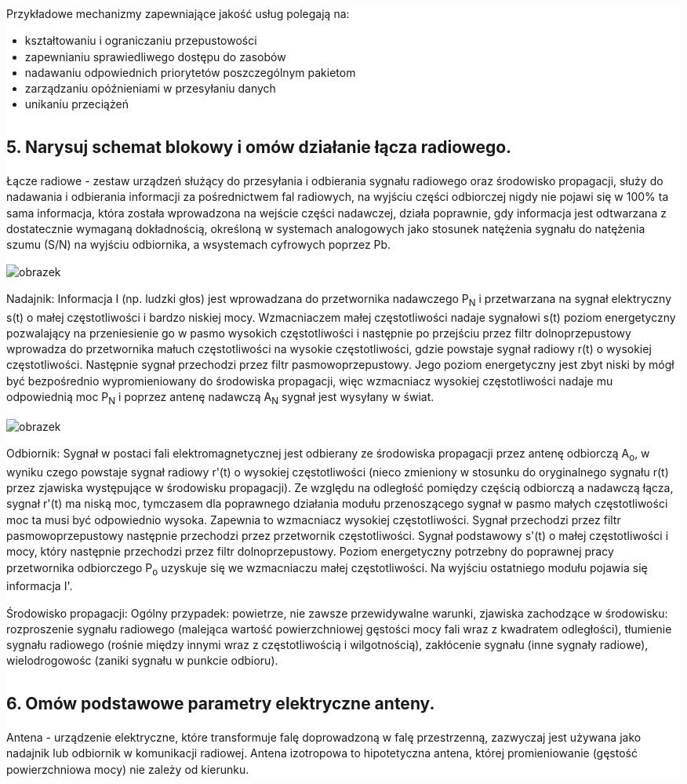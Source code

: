 Przykładowe mechanizmy zapewniające jakość usług polegają na:
- kształtowaniu i ograniczaniu przepustowości
- zapewnianiu sprawiedliwego dostępu do zasobów
- nadawaniu odpowiednich priorytetów poszczególnym pakietom
- zarządzaniu opóźnieniami w przesyłaniu danych
- unikaniu przeciążeń

## 5. Narysuj schemat blokowy i omów działanie łącza radiowego.
Łącze radiowe - zestaw urządzeń służący do przesyłania i odbierania sygnału radiowego oraz środowisko propagacji, służy do nadawania i odbierania informacji za pośrednictwem fal radiowych, na wyjściu części odbiorczej nigdy nie pojawi się w 100% ta sama informacja, która została wprowadzona na wejście części nadawczej, działa poprawnie, gdy informacja jest odtwarzana z dostatecznie wymaganą dokładnością, określoną w systemach analogowych jako stosunek natężenia sygnału do natężenia szumu (S/N) na wyjściu odbiornika, a wsystemach cyfrowych poprzez Pb.

![obrazek](images/5.1.PNG)

Nadajnik: Informacja I (np. ludzki głos) jest wprowadzana do przetwornika nadawczego P<sub>N</sub> i przetwarzana na sygnał elektryczny s(t) o małej częstotliwości i bardzo niskiej mocy. Wzmacniaczem małej częstotliwości nadaje sygnałowi s(t) poziom energetyczny pozwalający na przeniesienie go w pasmo wysokich częstotliwości i następnie po przejściu przez filtr dolnoprzepustowy wprowadza do przetwornika małuch częstotliwości na wysokie częstotliwości, gdzie powstaje sygnał radiowy r(t) o wysokiej częstotliwości. Następnie sygnał przechodzi przez filtr pasmowoprzepustowy.
Jego poziom energetyczny jest zbyt niski by mógł być bezpośrednio wypromieniowany do środowiska propagacji, więc wzmacniacz wysokiej częstotliwości nadaje mu odpowiednią moc P<sub>N</sub> i poprzez antenę nadawczą A<sub>N</sub> sygnał jest wysyłany w świat.

![obrazek](images/5.2.PNG)

Odbiornik: Sygnał w postaci fali elektromagnetycznej jest odbierany ze środowiska propagacji przez antenę odbiorczą A<sub>o</sub>, w wyniku czego powstaje sygnał radiowy r'(t) o wysokiej częstotliwości (nieco zmieniony w stosunku do oryginalnego sygnału r(t) przez zjawiska występujące w środowisku propagacji). Ze względu na odległość pomiędzy częścią odbiorczą a nadawczą łącza, sygnał r'(t) ma niską moc, tymczasem dla poprawnego działania modułu przenoszącego sygnał w pasmo małych częstotliwości moc ta musi być odpowiednio wysoka. Zapewnia to wzmacniacz wysokiej częstotliwości. Sygnał przechodzi przez filtr pasmowoprzepustowy następnie przechodzi przez przetwornik częstotliwości. Sygnał podstawowy s'(t) o małej częstotliwości i mocy, który następnie przechodzi przez filtr dolnoprzepustowy. Poziom energetyczny potrzebny do poprawnej pracy przetwornika odbiorczego P<sub>o</sub> uzyskuje się we wzmacniaczu małej częstotliwości. Na wyjściu ostatniego modułu pojawia się informacja I'.

Środowisko propagacji: Ogólny przypadek: powietrze, nie zawsze przewidywalne warunki, zjawiska zachodzące w środowisku: rozproszenie sygnału radiowego (malejąca wartość powierzchniowej gęstości mocy fali wraz z kwadratem odległości), tłumienie sygnału radiowego (rośnie między innymi wraz z częstotliwością i wilgotnością), zakłócenie sygnału (inne sygnały radiowe), wielodrogowośc (zaniki sygnału w punkcie odbioru).

## 6. Omów podstawowe parametry elektryczne anteny.
Antena - urządzenie elektryczne, które transformuje falę doprowadzoną w falę przestrzenną, zazwyczaj jest używana jako nadajnik lub odbiornik w komunikacji radiowej. Antena izotropowa to hipotetyczna antena, której promieniowanie (gęstość powierzchniowa mocy) nie zależy od kierunku.
